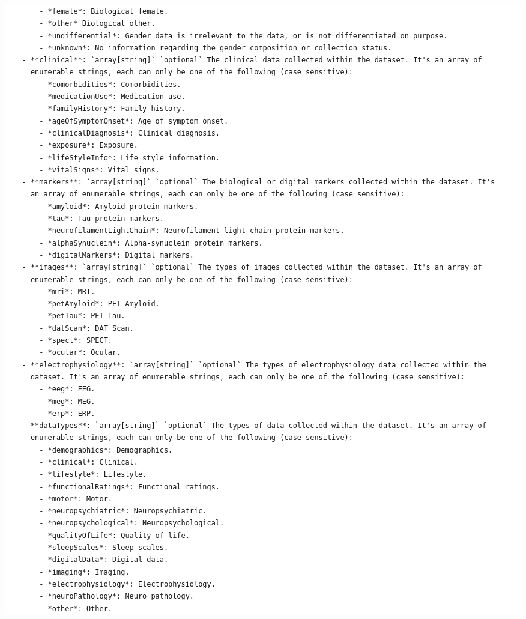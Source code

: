            - *female*: Biological female.
            - *other* Biological other.
            - *undifferential*: Gender data is irrelevant to the data, or is not differentiated on purpose.
            - *unknown*: No information regarding the gender composition or collection status.
        - **clinical**: `array[string]` `optional` The clinical data collected within the dataset. It's an array of
          enumerable strings, each can only be one of the following (case sensitive):
            - *comorbidities*: Comorbidities.
            - *medicationUse*: Medication use.
            - *familyHistory*: Family history.
            - *ageOfSymptomOnset*: Age of symptom onset.
            - *clinicalDiagnosis*: Clinical diagnosis.
            - *exposure*: Exposure.
            - *lifeStyleInfo*: Life style information.
            - *vitalSigns*: Vital signs.
        - **markers**: `array[string]` `optional` The biological or digital markers collected within the dataset. It's
          an array of enumerable strings, each can only be one of the following (case sensitive):
            - *amyloid*: Amyloid protein markers.
            - *tau*: Tau protein markers.
            - *neurofilamentLightChain*: Neurofilament light chain protein markers.
            - *alphaSynuclein*: Alpha-synuclein protein markers.
            - *digitalMarkers*: Digital markers.
        - **images**: `array[string]` `optional` The types of images collected within the dataset. It's an array of
          enumerable strings, each can only be one of the following (case sensitive):
            - *mri*: MRI.
            - *petAmyloid*: PET Amyloid.
            - *petTau*: PET Tau.
            - *datScan*: DAT Scan.
            - *spect*: SPECT.
            - *ocular*: Ocular.
        - **electrophysiology**: `array[string]` `optional` The types of electrophysiology data collected within the
          dataset. It's an array of enumerable strings, each can only be one of the following (case sensitive):
            - *eeg*: EEG.
            - *meg*: MEG.
            - *erp*: ERP.
        - **dataTypes**: `array[string]` `optional` The types of data collected within the dataset. It's an array of
          enumerable strings, each can only be one of the following (case sensitive):
            - *demographics*: Demographics.
            - *clinical*: Clinical.
            - *lifestyle*: Lifestyle.
            - *functionalRatings*: Functional ratings.
            - *motor*: Motor.
            - *neuropsychiatric*: Neuropsychiatric.
            - *neuropsychological*: Neuropsychological.
            - *qualityOfLife*: Quality of life.
            - *sleepScales*: Sleep scales.
            - *digitalData*: Digital data.
            - *imaging*: Imaging.
            - *electrophysiology*: Electrophysiology.
            - *neuroPathology*: Neuro pathology.
            - *other*: Other.
